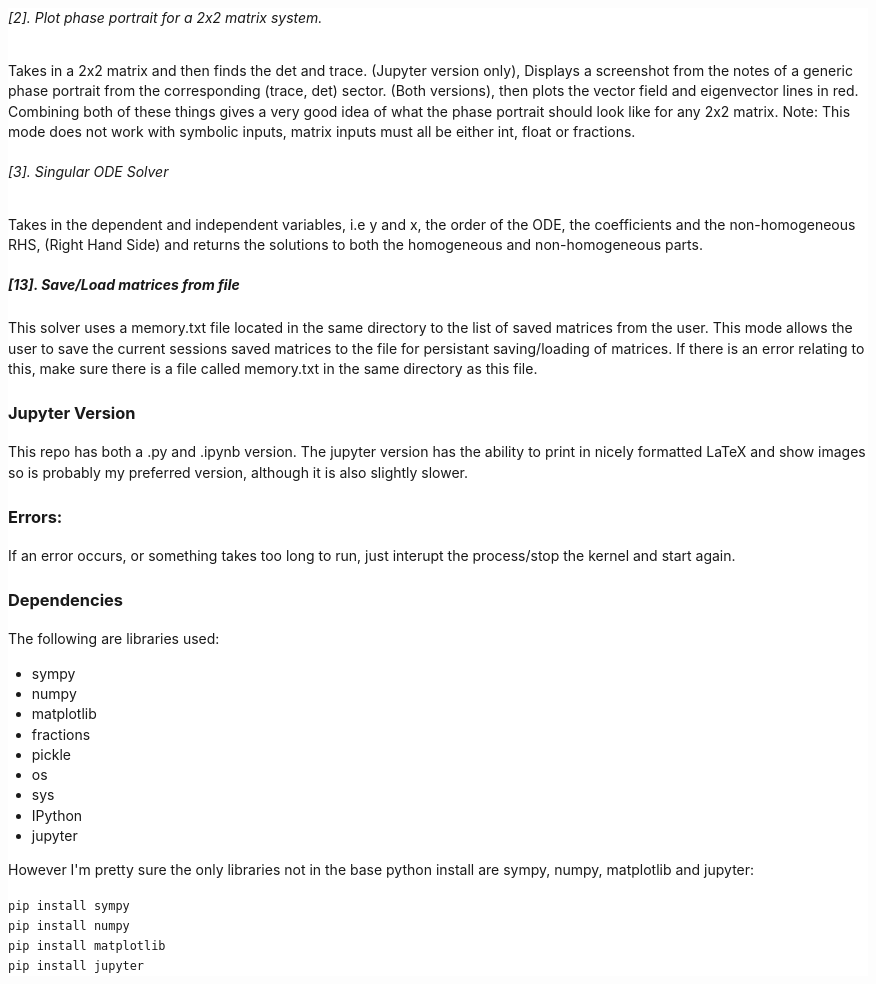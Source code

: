 ###### [2]. Plot phase portrait for a 2x2 matrix system.
Takes in a 2x2 matrix and then finds the det and trace.
(Jupyter version only), Displays a screenshot from the 
notes of a generic phase portrait from the corresponding
(trace, det) sector.
(Both versions), then plots the vector field 
and eigenvector lines in red.
Combining both of these things gives a very good
idea of what the phase portrait should look like for
any 2x2 matrix.
Note: This mode does not work with symbolic inputs, 
matrix inputs must all be either int, float or fractions.

###### [3]. Singular ODE Solver
Takes in the dependent and independent variables, i.e y and x,
the order of the ODE, the coefficients and the non-homogeneous RHS,
(Right Hand Side) and returns the solutions to both the homogeneous
and non-homogeneous parts.

##### [13]. Save/Load matrices from file
This solver uses a memory.txt file located in the same 
directory to the list of saved matrices from the user.
This mode allows the user to save the current sessions
saved matrices to the file for persistant saving/loading 
of matrices. If there is an error relating to this,
make sure there is a file called memory.txt in the same
directory as this file.


### Jupyter Version
This repo has both a .py and .ipynb version. The jupyter version
has the ability to print in nicely formatted LaTeX and show images
so is probably my preferred version, although it is also slightly slower.

### Errors:
If an error occurs, or something takes too long to run,
just interupt the process/stop the kernel and start again.

### Dependencies
The following are libraries used:

- sympy 
- numpy
- matplotlib
- fractions 
- pickle
- os
- sys 
- IPython
- jupyter 

However I'm pretty sure the only libraries
not in the base python install are sympy, numpy, matplotlib and jupyter:
```
pip install sympy
pip install numpy
pip install matplotlib
pip install jupyter
```
